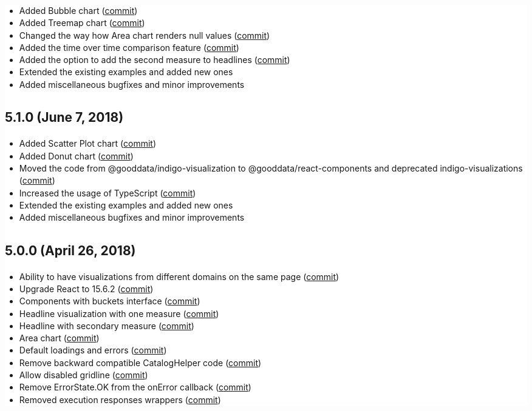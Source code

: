 - Added Bubble chart ([commit](https://github.com/gooddata/gooddata-react-components/commit/2e4031b9296275e60a4c90b171fa7c2064c0e11e))
- Added Treemap chart ([commit](https://github.com/gooddata/gooddata-react-components/commit/05a77cc4041680468290e7af8eb089698f2afd69))
- Changed the way how Area chart renders null values ([commit](https://github.com/gooddata/gooddata-react-components/commit/65e923ed9ed6d23c3c0530b2e95df5beca7f1aa9))
- Added the time over time comparison feature ([commit](https://github.com/gooddata/gooddata-react-components/pull/424/commits/a54ec123589809f71c6aa00e534f099b1bbf06e2))
- Added the option to add the second measure to headlines ([commit](https://github.com/gooddata/gooddata-react-components/commit/15aa8a17cad493c2a9b2651c7622e9df878b13e8))
- Extended the existing examples and added new ones
- Added miscellaneous bugfixes and minor improvements

## 5.1.0 (June 7, 2018)

- Added Scatter Plot chart ([commit](https://github.com/gooddata/gooddata-react-components/commit/77b748a40b620a5233a370bf8110fdba87b282f3))
- Added Donut chart ([commit](https://github.com/gooddata/gooddata-react-components/commit/a703cd78f5095c6df6c73c716c7865b17913ad73))
- Moved the code from @gooddata/indigo-visualization to @gooddata/react-components and deprecated indigo-visualizations ([commit](https://github.com/gooddata/gooddata-react-components/commit/7a5ec756f39d4d222e2eb102f94f929aae0d44fc))
- Increased the usage of TypeScript ([commit](https://github.com/gooddata/gooddata-react-components/commit/265fda101384f83fb2b530192c0d065de2970ba2))
- Extended the existing examples and added new ones
- Added miscellaneous bugfixes and minor improvements

## 5.0.0 (April 26, 2018)

 - Ability to have visualizations from different domains on the same page ([commit](https://github.com/gooddata/gooddata-react-components/commit/c73c8f272e0461bde48c202e5f630271f709e279))
 - Upgrade React to 15.6.2 ([commit](https://github.com/gooddata/gooddata-react-components/commit/bd4cac04141f50dbeb237e417377cc77a4b0f484))
 - Components with buckets interface ([commit](https://github.com/gooddata/gooddata-react-components/commit/c7ca0819651879903c1270c9db26aa46a97cf62f))
 - Headline visualization with one measure ([commit](https://github.com/gooddata/gooddata-react-components/commit/f3b9e0e33cc5a3156243714201b76af74c27a757))
 - Headline with secondary measure ([commit](https://github.com/gooddata/gooddata-react-components/commit/a025abb677ad7d250dd43063b34557bfb3120d8e))
 - Area chart ([commit](https://github.com/gooddata/gooddata-react-components/commit/fb3cbddecf45fabb9cc30fc34f2c08dca170a17f))
 - Default loadings and errors ([commit](https://github.com/gooddata/gooddata-react-components/commit/235bd3f7cd4d88613356b8e3c8b80a7ee3aaea61))
 - Remove backward compatible CatalogHelper code ([commit](https://github.com/gooddata/gooddata-react-components/commit/68796d866458be889dbc52509ee757a3bc0eb957))
 - Allow disabled gridline ([commit](https://github.com/gooddata/gooddata-react-components/commit/a3bd32e54a72aa5bf9433a46bd1331a7e66b1bba))
 - Remove ErrorState.OK from the onError callback ([commit](https://github.com/gooddata/gooddata-react-components/commit/a7d0eab65b12e576bd64b76e12f9759c2faf9487))
 - Removed execution responses wrappers ([commit](https://github.com/gooddata/gooddata-react-components/commit/c6ae42d4af2711949eecf64d68d50d2f134fb90e))

